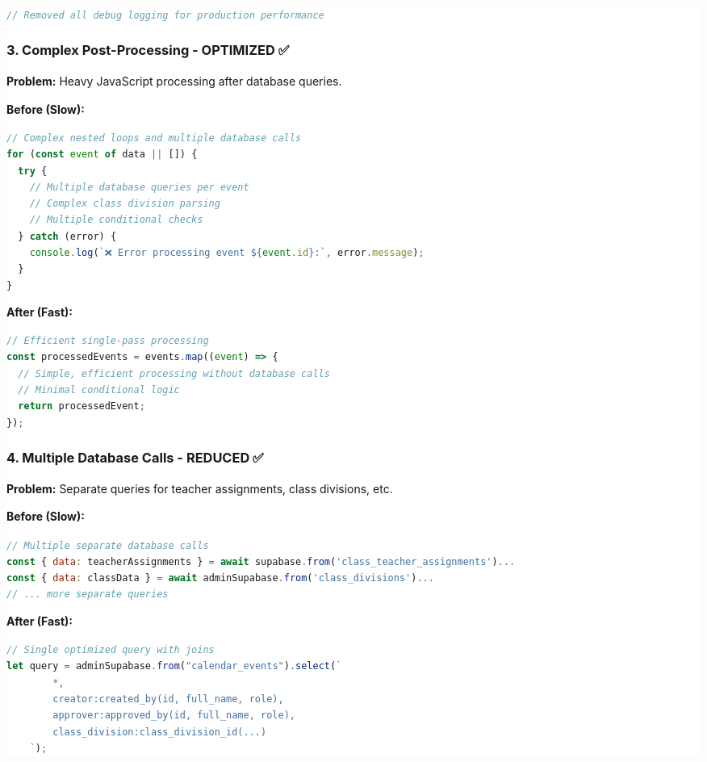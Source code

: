 ```javascript
// Removed all debug logging for production performance
```

### **3. Complex Post-Processing - OPTIMIZED** ✅

**Problem:** Heavy JavaScript processing after database queries.

**Before (Slow):**

```javascript
// Complex nested loops and multiple database calls
for (const event of data || []) {
  try {
    // Multiple database queries per event
    // Complex class division parsing
    // Multiple conditional checks
  } catch (error) {
    console.log(`❌ Error processing event ${event.id}:`, error.message);
  }
}
```

**After (Fast):**

```javascript
// Efficient single-pass processing
const processedEvents = events.map((event) => {
  // Simple, efficient processing without database calls
  // Minimal conditional logic
  return processedEvent;
});
```

### **4. Multiple Database Calls - REDUCED** ✅

**Problem:** Separate queries for teacher assignments, class divisions, etc.

**Before (Slow):**

```javascript
// Multiple separate database calls
const { data: teacherAssignments } = await supabase.from('class_teacher_assignments')...
const { data: classData } = await adminSupabase.from('class_divisions')...
// ... more separate queries
```

**After (Fast):**

```javascript
// Single optimized query with joins
let query = adminSupabase.from("calendar_events").select(`
        *,
        creator:created_by(id, full_name, role),
        approver:approved_by(id, full_name, role),
        class_division:class_division_id(...)
    `);
```
